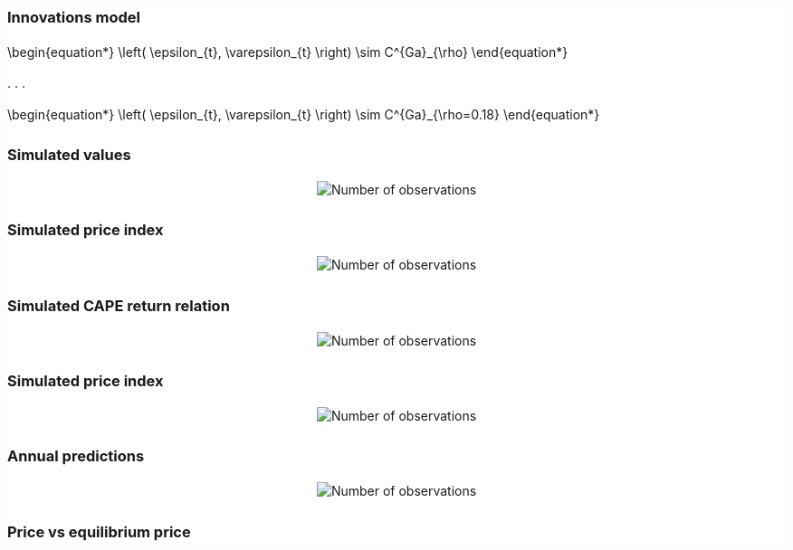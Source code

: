 ### Innovations model

\begin{equation*}
\left( \epsilon_{t}, \varepsilon_{t} \right) \sim C^{Ga}_{\rho}
\end{equation*}

. . .

\begin{equation*}
\left( \epsilon_{t}, \varepsilon_{t} \right) \sim C^{Ga}_{\rho=0.18}
\end{equation*}

### Simulated values

<p align="center">
<img src="../dissDataAndPics/value/pics/simCAPEModel.png"
alt="Number of observations" width="800px" style="background-color:white" />
</p>

### Simulated price index

<p align="center">
<img src="../dissDataAndPics/value/pics/simAnnualRetsPriceIndex.png"
alt="Number of observations" width="700px" style="background-color:white" />
</p>


### Simulated CAPE return relation

<p align="center">
<img src="../dissDataAndPics/value/pics/simCAPE_ReturnRelation.png"
alt="Number of observations" width="800px" style="background-color:white" />
</p>

### Simulated price index

<p align="center">
<img src="../dissDataAndPics/value/pics/simCAPE_returnForecast.png"
alt="Number of observations" width="800px" style="background-color:white" />
</p>

### Annual predictions

<p align="center">
<img src="../dissDataAndPics/value/pics/annualPredictions.png"
alt="Number of observations" width="800px" style="background-color:white" />
</p>

### Price vs equilibrium price
